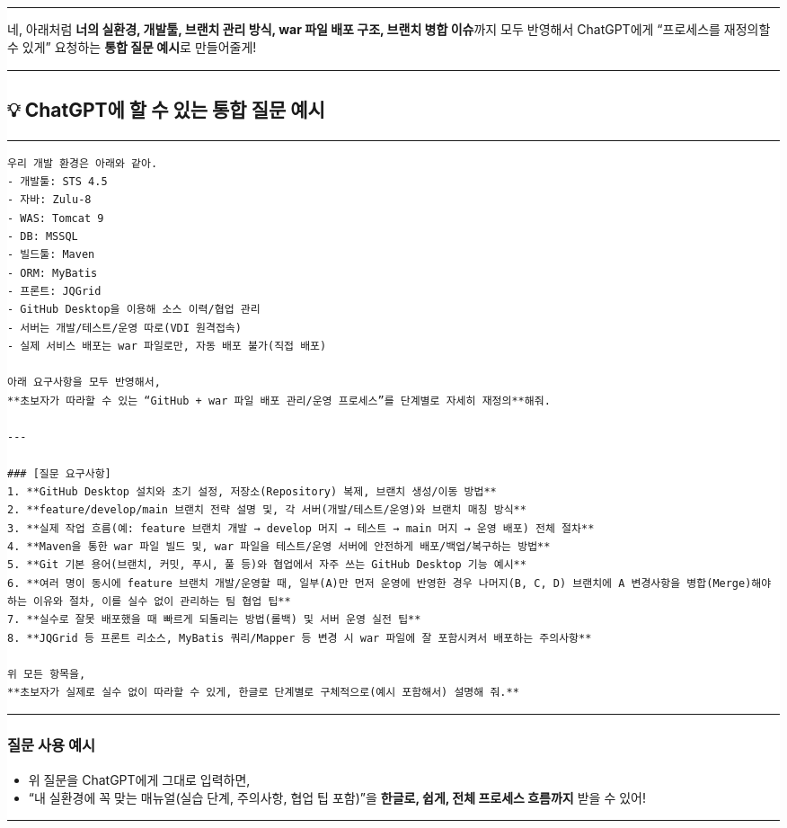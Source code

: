 ---------------------------------------------------------------------


네, 아래처럼 **너의 실환경, 개발툴, 브랜치 관리 방식, war 파일 배포 구조, 브랜치 병합 이슈**까지 모두 반영해서
ChatGPT에게 “프로세스를 재정의할 수 있게” 요청하는 **통합 질문 예시**로 만들어줄게!

---

## 💡 ChatGPT에 할 수 있는 통합 질문 예시

---

```
우리 개발 환경은 아래와 같아.
- 개발툴: STS 4.5
- 자바: Zulu-8
- WAS: Tomcat 9
- DB: MSSQL
- 빌드툴: Maven
- ORM: MyBatis
- 프론트: JQGrid
- GitHub Desktop을 이용해 소스 이력/협업 관리
- 서버는 개발/테스트/운영 따로(VDI 원격접속)
- 실제 서비스 배포는 war 파일로만, 자동 배포 불가(직접 배포)

아래 요구사항을 모두 반영해서,  
**초보자가 따라할 수 있는 “GitHub + war 파일 배포 관리/운영 프로세스”를 단계별로 자세히 재정의**해줘.

---

### [질문 요구사항]
1. **GitHub Desktop 설치와 초기 설정, 저장소(Repository) 복제, 브랜치 생성/이동 방법**
2. **feature/develop/main 브랜치 전략 설명 및, 각 서버(개발/테스트/운영)와 브랜치 매칭 방식**
3. **실제 작업 흐름(예: feature 브랜치 개발 → develop 머지 → 테스트 → main 머지 → 운영 배포) 전체 절차**
4. **Maven을 통한 war 파일 빌드 및, war 파일을 테스트/운영 서버에 안전하게 배포/백업/복구하는 방법**
5. **Git 기본 용어(브랜치, 커밋, 푸시, 풀 등)와 협업에서 자주 쓰는 GitHub Desktop 기능 예시**
6. **여러 명이 동시에 feature 브랜치 개발/운영할 때, 일부(A)만 먼저 운영에 반영한 경우 나머지(B, C, D) 브랜치에 A 변경사항을 병합(Merge)해야 하는 이유와 절차, 이를 실수 없이 관리하는 팀 협업 팁**
7. **실수로 잘못 배포했을 때 빠르게 되돌리는 방법(롤백) 및 서버 운영 실전 팁**
8. **JQGrid 등 프론트 리소스, MyBatis 쿼리/Mapper 등 변경 시 war 파일에 잘 포함시켜서 배포하는 주의사항**

위 모든 항목을,  
**초보자가 실제로 실수 없이 따라할 수 있게, 한글로 단계별로 구체적으로(예시 포함해서) 설명해 줘.**

```

---

### **질문 사용 예시**

* 위 질문을 ChatGPT에게 그대로 입력하면,
* “내 실환경에 꼭 맞는 매뉴얼(실습 단계, 주의사항, 협업 팁 포함)”을 **한글로, 쉽게, 전체 프로세스 흐름까지** 받을 수 있어!

---